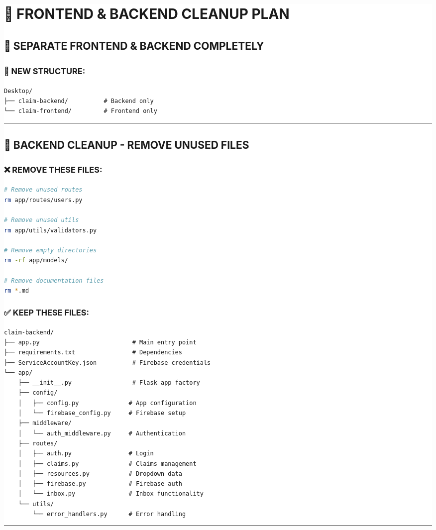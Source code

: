 # 🧹 **FRONTEND & BACKEND CLEANUP PLAN**

## 🎯 **SEPARATE FRONTEND & BACKEND COMPLETELY**

### **📁 NEW STRUCTURE:**
```
Desktop/
├── claim-backend/          # Backend only
└── claim-frontend/         # Frontend only
```

---

## 🔧 **BACKEND CLEANUP - REMOVE UNUSED FILES**

### **❌ REMOVE THESE FILES:**
```bash
# Remove unused routes
rm app/routes/users.py

# Remove unused utils
rm app/utils/validators.py

# Remove empty directories
rm -rf app/models/

# Remove documentation files
rm *.md
```

### **✅ KEEP THESE FILES:**
```
claim-backend/
├── app.py                          # Main entry point
├── requirements.txt                # Dependencies
├── ServiceAccountKey.json          # Firebase credentials
└── app/
    ├── __init__.py                 # Flask app factory
    ├── config/
    │   ├── config.py              # App configuration
    │   └── firebase_config.py     # Firebase setup
    ├── middleware/
    │   └── auth_middleware.py     # Authentication
    ├── routes/
    │   ├── auth.py                # Login
    │   ├── claims.py              # Claims management
    │   ├── resources.py           # Dropdown data
    │   ├── firebase.py            # Firebase auth
    │   └── inbox.py               # Inbox functionality
    └── utils/
        └── error_handlers.py      # Error handling
```

---